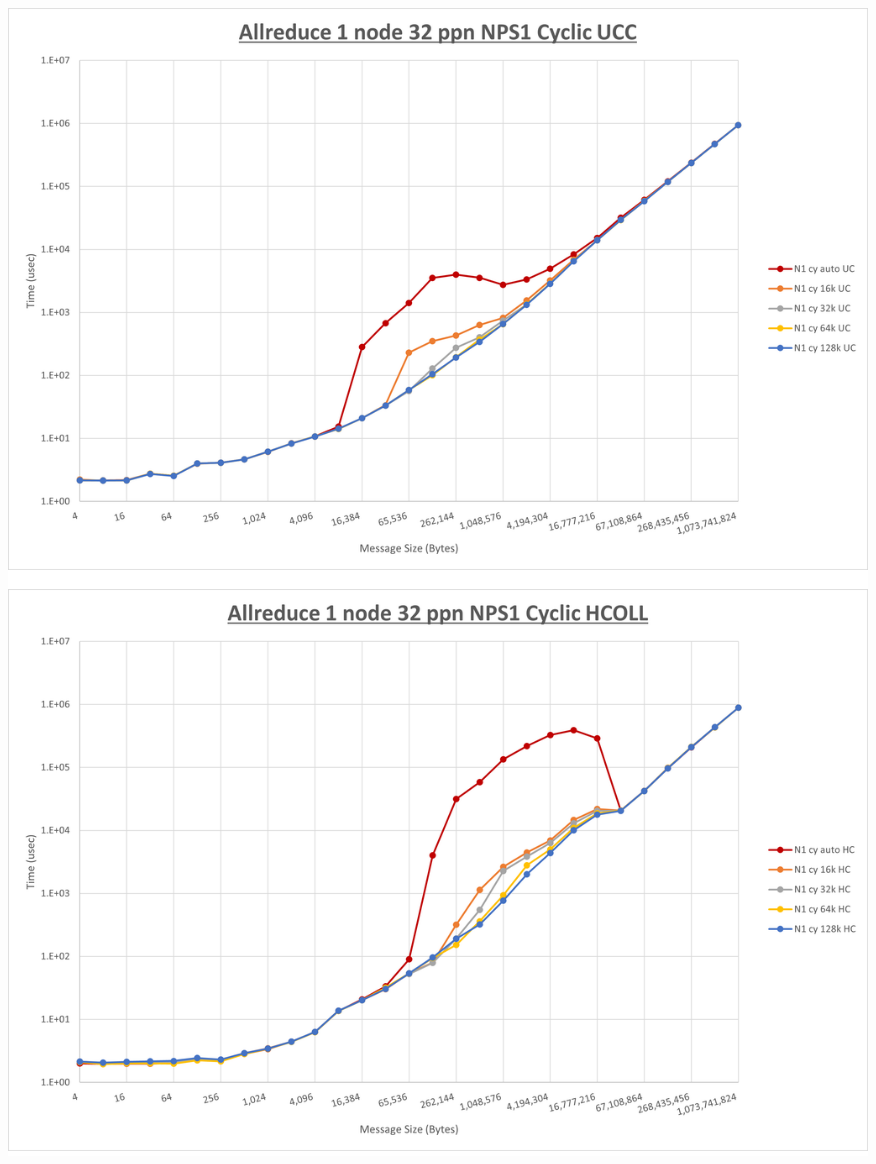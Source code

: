 ![Allreduce 1 node 32 processes NPS1 UCC](are_01_32_n1_cy_uc.png)

![Allreduce 1 node 32 processes NPS1 HCOLL](are_01_32_n1_cy_hc.png)
